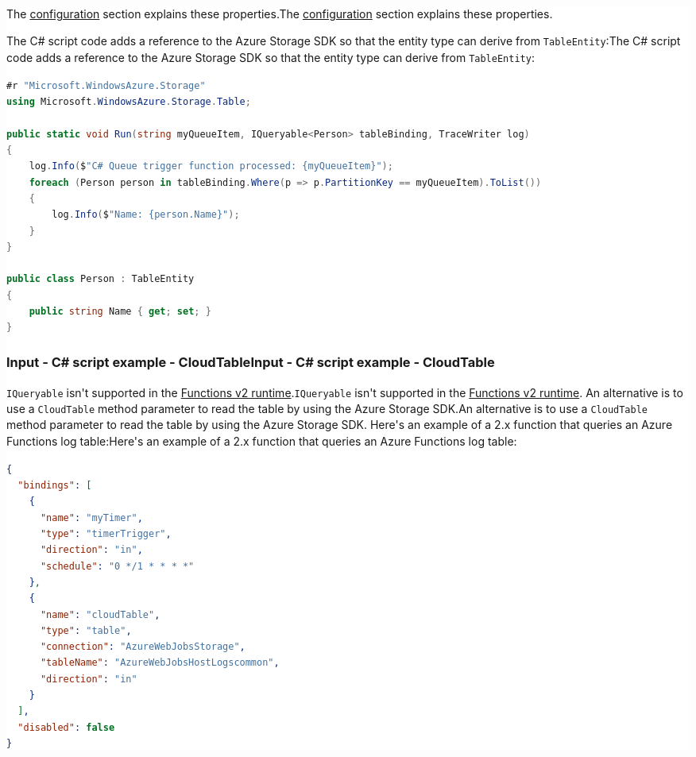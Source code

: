 <span data-ttu-id="f9f84-149">The [configuration](#input---configuration) section explains these properties.</span><span class="sxs-lookup"><span data-stu-id="f9f84-149">The [configuration](#input---configuration) section explains these properties.</span></span>

<span data-ttu-id="f9f84-150">The C# script code adds a reference to the Azure Storage SDK so that the entity type can derive from `TableEntity`:</span><span class="sxs-lookup"><span data-stu-id="f9f84-150">The C# script code adds a reference to the Azure Storage SDK so that the entity type can derive from `TableEntity`:</span></span>

```csharp
#r "Microsoft.WindowsAzure.Storage"
using Microsoft.WindowsAzure.Storage.Table;

public static void Run(string myQueueItem, IQueryable<Person> tableBinding, TraceWriter log)
{
    log.Info($"C# Queue trigger function processed: {myQueueItem}");
    foreach (Person person in tableBinding.Where(p => p.PartitionKey == myQueueItem).ToList())
    {
        log.Info($"Name: {person.Name}");
    }
}

public class Person : TableEntity
{
    public string Name { get; set; }
}
```

### <a name="input---c-script-example---cloudtable"></a><span data-ttu-id="f9f84-151">Input - C# script example - CloudTable</span><span class="sxs-lookup"><span data-stu-id="f9f84-151">Input - C# script example - CloudTable</span></span>

<span data-ttu-id="f9f84-152">`IQueryable` isn't supported in the [Functions v2 runtime](functions-versions.md).</span><span class="sxs-lookup"><span data-stu-id="f9f84-152">`IQueryable` isn't supported in the [Functions v2 runtime](functions-versions.md).</span></span> <span data-ttu-id="f9f84-153">An alternative is to use a `CloudTable` method parameter to read the table by using the Azure Storage SDK.</span><span class="sxs-lookup"><span data-stu-id="f9f84-153">An alternative is to use a `CloudTable` method parameter to read the table by using the Azure Storage SDK.</span></span> <span data-ttu-id="f9f84-154">Here's an example of a 2.x function that queries an Azure Functions log table:</span><span class="sxs-lookup"><span data-stu-id="f9f84-154">Here's an example of a 2.x function that queries an Azure Functions log table:</span></span>

```json
{
  "bindings": [
    {
      "name": "myTimer",
      "type": "timerTrigger",
      "direction": "in",
      "schedule": "0 */1 * * * *"
    },
    {
      "name": "cloudTable",
      "type": "table",
      "connection": "AzureWebJobsStorage",
      "tableName": "AzureWebJobsHostLogscommon",
      "direction": "in"
    }
  ],
  "disabled": false
}
```
